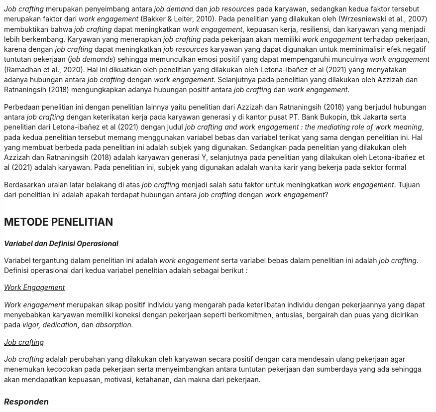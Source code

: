 <p><span class="font1" style="font-style:italic;">Job crafting</span><span class="font1"> merupakan penyeimbang antara </span><span class="font1" style="font-style:italic;">job demand</span><span class="font1"> dan </span><span class="font1" style="font-style:italic;">job resources</span><span class="font1"> pada karyawan, sedangkan kedua faktor tersebut merupakan faktor dari </span><span class="font1" style="font-style:italic;">work engagement</span><span class="font1"> (Bakker &amp;&nbsp;Leiter, 2010). Pada penelitian yang dilakukan oleh (Wrzesniewski et al., 2007) membuktikan bahwa </span><span class="font1" style="font-style:italic;">job crafting</span><span class="font1"> dapat meningkatkan </span><span class="font1" style="font-style:italic;">work engagement</span><span class="font1">, kepuasan kerja, resiliensi, dan karyawan yang menjadi lebih berkembang. Karyawan yang menerapkan </span><span class="font1" style="font-style:italic;">job crafting</span><span class="font1"> pada pekerjaan akan memiliki </span><span class="font1" style="font-style:italic;">work engagement</span><span class="font1"> terhadap pekerjaan, karena dengan </span><span class="font1" style="font-style:italic;">job crafting</span><span class="font1"> dapat meningkatkan </span><span class="font1" style="font-style:italic;">job resources</span><span class="font1"> karyawan yang dapat digunakan untuk meminimalisir efek negatif tuntutan pekerjaan (</span><span class="font1" style="font-style:italic;">job demands</span><span class="font1">) sehingga memunculkan emosi positif yang dapat mempengaruhi munculnya </span><span class="font1" style="font-style:italic;">work engagement</span><span class="font1"> (Ramadhan et al., 2020). Hal ini dikuatkan oleh penelitian yang dilakukan oleh Letona-ibañez et al (2021) yang menyatakan adanya hubungan antara </span><span class="font1" style="font-style:italic;">job crafting</span><span class="font1"> dengan </span><span class="font1" style="font-style:italic;">work engagement</span><span class="font1">. Selanjutnya pada penelitian yang dilakukan oleh Azzizah dan Ratnaningsih (2018) mengungkapkan adanya hubungan positif antara </span><span class="font1" style="font-style:italic;">job crafting</span><span class="font1"> dan </span><span class="font1" style="font-style:italic;">work engagement</span><span class="font1">.</span></p>
<p><span class="font1">Perbedaan penelitian ini dengan penelitian lainnya yaitu penelitian dari Azzizah dan Ratnaningsih (2018) yang berjudul hubungan antara </span><span class="font1" style="font-style:italic;">job crafting</span><span class="font1"> dengan keterikatan kerja pada karyawan generasi y di kantor pusat PT. Bank Bukopin, tbk Jakarta serta penelitian dari Letona-ibañez et al (2021) dengan judul </span><span class="font1" style="font-style:italic;">job crafting and work engagement : the mediating role of work meaning</span><span class="font1">, pada kedua penelitian tersebut memang menggunakan variabel bebas dan variabel terikat yang sama dengan penelitian ini. Hal yang membuat berbeda pada penelitian ini adalah subjek yang digunakan. Sedangkan pada penelitian yang dilakukan oleh Azzizah dan Ratnaningsih (2018) adalah karyawan generasi Y, selanjutnya pada penelitian yang dilakukan oleh Letona-ibañez et al (2021) adalah karyawan. Pada penelitian ini, subjek yang digunakan adalah wanita karir yang bekerja pada sektor formal</span></p>
<p><span class="font1">Berdasarkan uraian latar belakang di atas </span><span class="font1" style="font-style:italic;">job crafting</span><span class="font1"> menjadi salah satu faktor untuk meningkatkan </span><span class="font1" style="font-style:italic;">work engagement</span><span class="font1">. Tujuan dari penelitian ini adalah apakah terdapat hubungan antara </span><span class="font1" style="font-style:italic;">job crafting</span><span class="font1"> dengan </span><span class="font1" style="font-style:italic;">work engagement</span><span class="font1">?</span></p>
<h2><a name="bookmark8"></a><span class="font3" style="font-weight:bold;"><a name="bookmark9"></a>METODE PENELITIAN</span></h2>
<p><span class="font1" style="font-weight:bold;font-style:italic;">Variabel dan Definisi Operasional</span></p>
<p><span class="font1">Variabel tergantung dalam penelitian ini adalah </span><span class="font1" style="font-style:italic;">work engagement</span><span class="font1"> serta variabel bebas dalam penelitian ini adalah </span><span class="font1" style="font-style:italic;">job crafting</span><span class="font1">. Definisi operasional dari kedua variabel penelitian adalah sebagai berikut :</span></p>
<p><span class="font1" style="font-style:italic;text-decoration:underline;">Work Engagement</span></p>
<p><span class="font1" style="font-style:italic;">Work engagement</span><span class="font1"> merupakan sikap positif individu yang mengarah pada keterlibatan individu dengan pekerjaannya yang dapat menyebabkan karyawan memiliki koneksi dengan pekerjaan seperti berkomitmen, antusias, bergairah dan puas yang dicirikan pada </span><span class="font1" style="font-style:italic;">vigor, dedication</span><span class="font1">, dan </span><span class="font1" style="font-style:italic;">absorption.</span></p>
<p><span class="font1" style="font-style:italic;text-decoration:underline;">Job crafting</span></p>
<p><span class="font1" style="font-style:italic;">Job crafting</span><span class="font1"> adalah perubahan yang dilakukan oleh karyawan secara positif dengan cara mendesain ulang pekerjaan agar menemukan kecocokan pada pekerjaan serta menyeimbangkan antara tuntutan pekerjaan dan sumberdaya yang ada sehingga akan mendapatkan kepuasan, motivasi, ketahanan, dan makna dari pekerjaan.</span></p>
<h3><a name="bookmark10"></a><span class="font1" style="font-weight:bold;font-style:italic;"><a name="bookmark11"></a>Responden</span></h3>